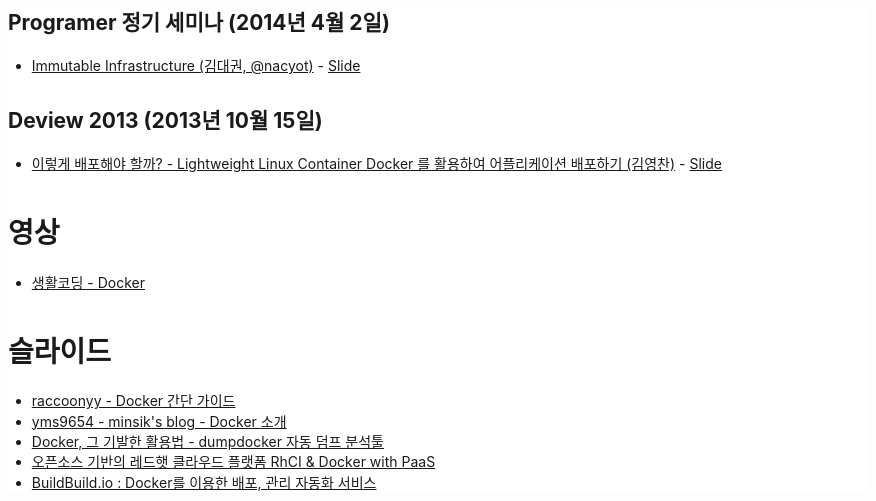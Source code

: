 ## Programer 정기 세미나 (2014년 4월 2일)

- [Immutable Infrastructure (김대권, @nacyot)](https://www.youtube.com/watch?v=q_PUKDMhqv4) - [Slide](http://www.slideshare.net/ext/immutable-infrastructure123123123)

## Deview 2013 (2013년 10월 15일)

- [이렇게 배포해야 할까? - Lightweight Linux Container Docker 를 활용하여 어플리케이션 배포하기 (김영찬)](http://deview.kr/2013/detail.nhn?topicSeq=45) - [Slide](http://www.slideshare.net/modestjude/dockerat-deview-2013)

# 영상

- [생활코딩 - Docker](https://opentutorials.org/course/128/8657)

# 슬라이드

- [raccoonyy - Docker 간단 가이드](http://www.slideshare.net/raccoonyy/docker-28358999)
- [yms9654 - minsik's blog - Docker 소개](http://yms9654.github.io/slides/docker-%EC%86%8C%EA%B0%9C/)
- [Docker, 그 기발한 활용법 - dumpdocker 자동 덤프 분석툴](http://www.slideshare.net/kingcrab/do-39544155)
- [오픈소스 기반의 레드햇 클라우드 플랫폼 RhCI & Docker with PaaS](http://www.slideshare.net/leosace/rhci-docker-with-paas)
- [BuildBuild.io : Docker를 이용한 배포, 관리 자동화 서비스](http://www.slideshare.net/dobestan/ss-41913053)